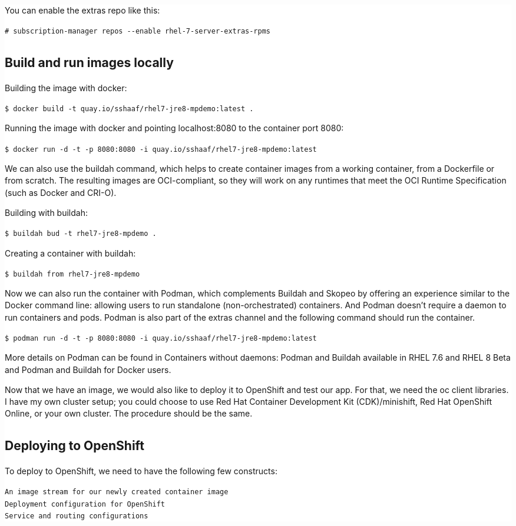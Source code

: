 You can enable the extras repo like this:

```
# subscription-manager repos --enable rhel-7-server-extras-rpms 
```

## Build and run images locally

Building the image with docker:

```
$ docker build -t quay.io/sshaaf/rhel7-jre8-mpdemo:latest .
```

Running the image with docker and pointing localhost:8080 to the container port 8080:

```
$ docker run -d -t -p 8080:8080 -i quay.io/sshaaf/rhel7-jre8-mpdemo:latest
```

We can also use the buildah command, which helps to create container images from a working container, from a Dockerfile or from scratch. The resulting images are OCI-compliant, so they will work on any runtimes that meet the OCI Runtime Specification (such as Docker and CRI-O).

Building with buildah:

```
$ buildah bud -t rhel7-jre8-mpdemo .
```

Creating a container with buildah:

```
$ buildah from rhel7-jre8-mpdemo
```

Now we can also run the container with Podman, which complements Buildah and Skopeo by offering an experience similar to the Docker command line: allowing users to run standalone (non-orchestrated) containers. And Podman doesn’t require a daemon to run containers and pods. Podman is also part of the extras channel and the following command should run the container.

```
$ podman run -d -t -p 8080:8080 -i quay.io/sshaaf/rhel7-jre8-mpdemo:latest
```

More details on Podman can be found in Containers without daemons: Podman and Buildah available in RHEL 7.6 and RHEL 8 Beta and Podman and Buildah for Docker users.

Now that we have an image, we would also like to deploy it to OpenShift and test our app. For that, we need the oc client libraries. I have my own cluster setup; you could choose to use Red Hat Container Development Kit (CDK)/minishift, Red Hat OpenShift Online, or your own cluster. The procedure should be the same. 

## Deploying to OpenShift

To deploy to OpenShift, we need to have the following few constructs:

    An image stream for our newly created container image
    Deployment configuration for OpenShift
    Service and routing configurations
